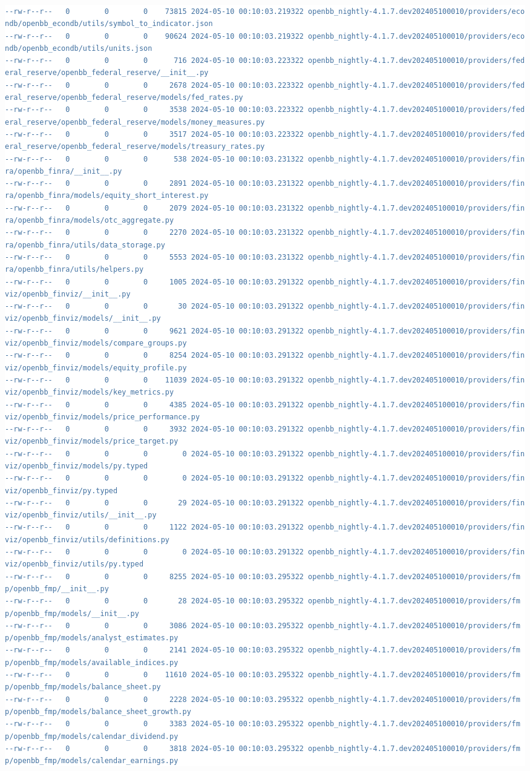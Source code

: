 ```diff
--rw-r--r--   0        0        0    73815 2024-05-10 00:10:03.219322 openbb_nightly-4.1.7.dev202405100010/providers/econdb/openbb_econdb/utils/symbol_to_indicator.json
--rw-r--r--   0        0        0    90624 2024-05-10 00:10:03.219322 openbb_nightly-4.1.7.dev202405100010/providers/econdb/openbb_econdb/utils/units.json
--rw-r--r--   0        0        0      716 2024-05-10 00:10:03.223322 openbb_nightly-4.1.7.dev202405100010/providers/federal_reserve/openbb_federal_reserve/__init__.py
--rw-r--r--   0        0        0     2678 2024-05-10 00:10:03.223322 openbb_nightly-4.1.7.dev202405100010/providers/federal_reserve/openbb_federal_reserve/models/fed_rates.py
--rw-r--r--   0        0        0     3538 2024-05-10 00:10:03.223322 openbb_nightly-4.1.7.dev202405100010/providers/federal_reserve/openbb_federal_reserve/models/money_measures.py
--rw-r--r--   0        0        0     3517 2024-05-10 00:10:03.223322 openbb_nightly-4.1.7.dev202405100010/providers/federal_reserve/openbb_federal_reserve/models/treasury_rates.py
--rw-r--r--   0        0        0      538 2024-05-10 00:10:03.231322 openbb_nightly-4.1.7.dev202405100010/providers/finra/openbb_finra/__init__.py
--rw-r--r--   0        0        0     2891 2024-05-10 00:10:03.231322 openbb_nightly-4.1.7.dev202405100010/providers/finra/openbb_finra/models/equity_short_interest.py
--rw-r--r--   0        0        0     2079 2024-05-10 00:10:03.231322 openbb_nightly-4.1.7.dev202405100010/providers/finra/openbb_finra/models/otc_aggregate.py
--rw-r--r--   0        0        0     2270 2024-05-10 00:10:03.231322 openbb_nightly-4.1.7.dev202405100010/providers/finra/openbb_finra/utils/data_storage.py
--rw-r--r--   0        0        0     5553 2024-05-10 00:10:03.231322 openbb_nightly-4.1.7.dev202405100010/providers/finra/openbb_finra/utils/helpers.py
--rw-r--r--   0        0        0     1005 2024-05-10 00:10:03.291322 openbb_nightly-4.1.7.dev202405100010/providers/finviz/openbb_finviz/__init__.py
--rw-r--r--   0        0        0       30 2024-05-10 00:10:03.291322 openbb_nightly-4.1.7.dev202405100010/providers/finviz/openbb_finviz/models/__init__.py
--rw-r--r--   0        0        0     9621 2024-05-10 00:10:03.291322 openbb_nightly-4.1.7.dev202405100010/providers/finviz/openbb_finviz/models/compare_groups.py
--rw-r--r--   0        0        0     8254 2024-05-10 00:10:03.291322 openbb_nightly-4.1.7.dev202405100010/providers/finviz/openbb_finviz/models/equity_profile.py
--rw-r--r--   0        0        0    11039 2024-05-10 00:10:03.291322 openbb_nightly-4.1.7.dev202405100010/providers/finviz/openbb_finviz/models/key_metrics.py
--rw-r--r--   0        0        0     4385 2024-05-10 00:10:03.291322 openbb_nightly-4.1.7.dev202405100010/providers/finviz/openbb_finviz/models/price_performance.py
--rw-r--r--   0        0        0     3932 2024-05-10 00:10:03.291322 openbb_nightly-4.1.7.dev202405100010/providers/finviz/openbb_finviz/models/price_target.py
--rw-r--r--   0        0        0        0 2024-05-10 00:10:03.291322 openbb_nightly-4.1.7.dev202405100010/providers/finviz/openbb_finviz/models/py.typed
--rw-r--r--   0        0        0        0 2024-05-10 00:10:03.291322 openbb_nightly-4.1.7.dev202405100010/providers/finviz/openbb_finviz/py.typed
--rw-r--r--   0        0        0       29 2024-05-10 00:10:03.291322 openbb_nightly-4.1.7.dev202405100010/providers/finviz/openbb_finviz/utils/__init__.py
--rw-r--r--   0        0        0     1122 2024-05-10 00:10:03.291322 openbb_nightly-4.1.7.dev202405100010/providers/finviz/openbb_finviz/utils/definitions.py
--rw-r--r--   0        0        0        0 2024-05-10 00:10:03.291322 openbb_nightly-4.1.7.dev202405100010/providers/finviz/openbb_finviz/utils/py.typed
--rw-r--r--   0        0        0     8255 2024-05-10 00:10:03.295322 openbb_nightly-4.1.7.dev202405100010/providers/fmp/openbb_fmp/__init__.py
--rw-r--r--   0        0        0       28 2024-05-10 00:10:03.295322 openbb_nightly-4.1.7.dev202405100010/providers/fmp/openbb_fmp/models/__init__.py
--rw-r--r--   0        0        0     3086 2024-05-10 00:10:03.295322 openbb_nightly-4.1.7.dev202405100010/providers/fmp/openbb_fmp/models/analyst_estimates.py
--rw-r--r--   0        0        0     2141 2024-05-10 00:10:03.295322 openbb_nightly-4.1.7.dev202405100010/providers/fmp/openbb_fmp/models/available_indices.py
--rw-r--r--   0        0        0    11610 2024-05-10 00:10:03.295322 openbb_nightly-4.1.7.dev202405100010/providers/fmp/openbb_fmp/models/balance_sheet.py
--rw-r--r--   0        0        0     2228 2024-05-10 00:10:03.295322 openbb_nightly-4.1.7.dev202405100010/providers/fmp/openbb_fmp/models/balance_sheet_growth.py
--rw-r--r--   0        0        0     3383 2024-05-10 00:10:03.295322 openbb_nightly-4.1.7.dev202405100010/providers/fmp/openbb_fmp/models/calendar_dividend.py
--rw-r--r--   0        0        0     3818 2024-05-10 00:10:03.295322 openbb_nightly-4.1.7.dev202405100010/providers/fmp/openbb_fmp/models/calendar_earnings.py
```